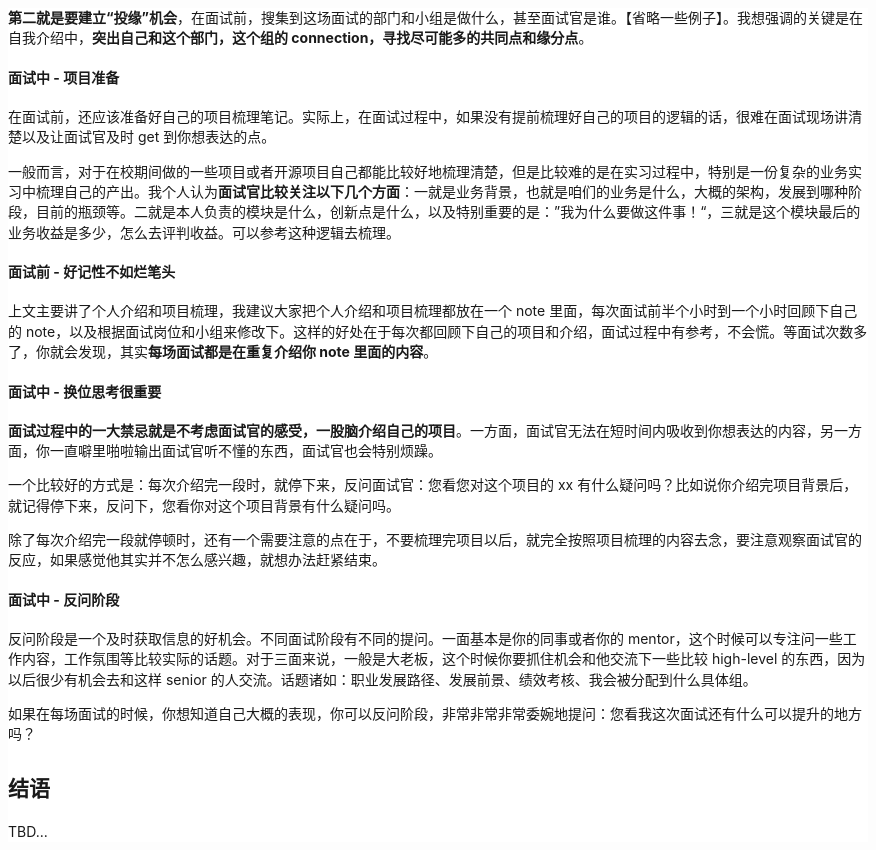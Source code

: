 **第二就是要建立“投缘”机会**，在面试前，搜集到这场面试的部门和小组是做什么，甚至面试官是谁。【省略一些例子】。我想强调的关键是在自我介绍中，**突出自己和这个部门，这个组的 connection，寻找尽可能多的共同点和缘分点**。

#### 面试中 - 项目准备

在面试前，还应该准备好自己的项目梳理笔记。实际上，在面试过程中，如果没有提前梳理好自己的项目的逻辑的话，很难在面试现场讲清楚以及让面试官及时 get 到你想表达的点。

一般而言，对于在校期间做的一些项目或者开源项目自己都能比较好地梳理清楚，但是比较难的是在实习过程中，特别是一份复杂的业务实习中梳理自己的产出。我个人认为**面试官比较关注以下几个方面**：一就是业务背景，也就是咱们的业务是什么，大概的架构，发展到哪种阶段，目前的瓶颈等。二就是本人负责的模块是什么，创新点是什么，以及特别重要的是：”我为什么要做这件事！“，三就是这个模块最后的业务收益是多少，怎么去评判收益。可以参考这种逻辑去梳理。

#### 面试前 - 好记性不如烂笔头

上文主要讲了个人介绍和项目梳理，我建议大家把个人介绍和项目梳理都放在一个 note 里面，每次面试前半个小时到一个小时回顾下自己的 note，以及根据面试岗位和小组来修改下。这样的好处在于每次都回顾下自己的项目和介绍，面试过程中有参考，不会慌。等面试次数多了，你就会发现，其实**每场面试都是在重复介绍你 note 里面的内容**。

#### 面试中 - 换位思考很重要

**面试过程中的一大禁忌就是不考虑面试官的感受，一股脑介绍自己的项目**。一方面，面试官无法在短时间内吸收到你想表达的内容，另一方面，你一直噼里啪啦输出面试官听不懂的东西，面试官也会特别烦躁。

一个比较好的方式是：每次介绍完一段时，就停下来，反问面试官：您看您对这个项目的 xx 有什么疑问吗？比如说你介绍完项目背景后，就记得停下来，反问下，您看你对这个项目背景有什么疑问吗。

除了每次介绍完一段就停顿时，还有一个需要注意的点在于，不要梳理完项目以后，就完全按照项目梳理的内容去念，要注意观察面试官的反应，如果感觉他其实并不怎么感兴趣，就想办法赶紧结束。

#### 面试中 - 反问阶段

反问阶段是一个及时获取信息的好机会。不同面试阶段有不同的提问。一面基本是你的同事或者你的 mentor，这个时候可以专注问一些工作内容，工作氛围等比较实际的话题。对于三面来说，一般是大老板，这个时候你要抓住机会和他交流下一些比较 high-level 的东西，因为以后很少有机会去和这样 senior 的人交流。话题诸如：职业发展路径、发展前景、绩效考核、我会被分配到什么具体组。

如果在每场面试的时候，你想知道自己大概的表现，你可以反问阶段，非常非常非常委婉地提问：您看我这次面试还有什么可以提升的地方吗？

## 结语

TBD...

